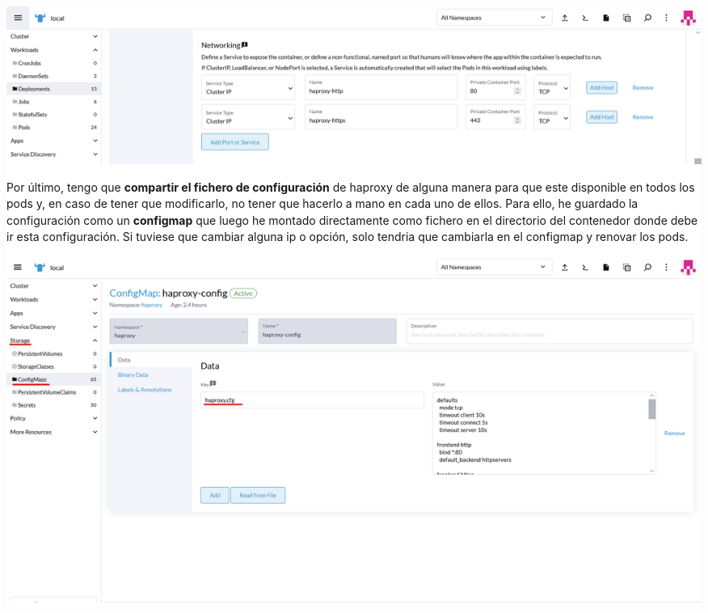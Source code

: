 <img src="Images/Haproxy3.PNG" width="1000">

Por último, tengo que **compartir el fichero de configuración** de haproxy de alguna manera para que este disponible en todos los pods y, en caso de tener que modificarlo, no tener que hacerlo a mano en cada uno de ellos. Para ello, he guardado la configuración como un **configmap** que luego he montado directamente como fichero en el directorio del contenedor donde debe ir esta configuración. Si tuviese que cambiar alguna ip o opción, solo tendria que cambiarla en el configmap y renovar los pods.

<img src="Images/Haproxy4.PNG" width="1000">
